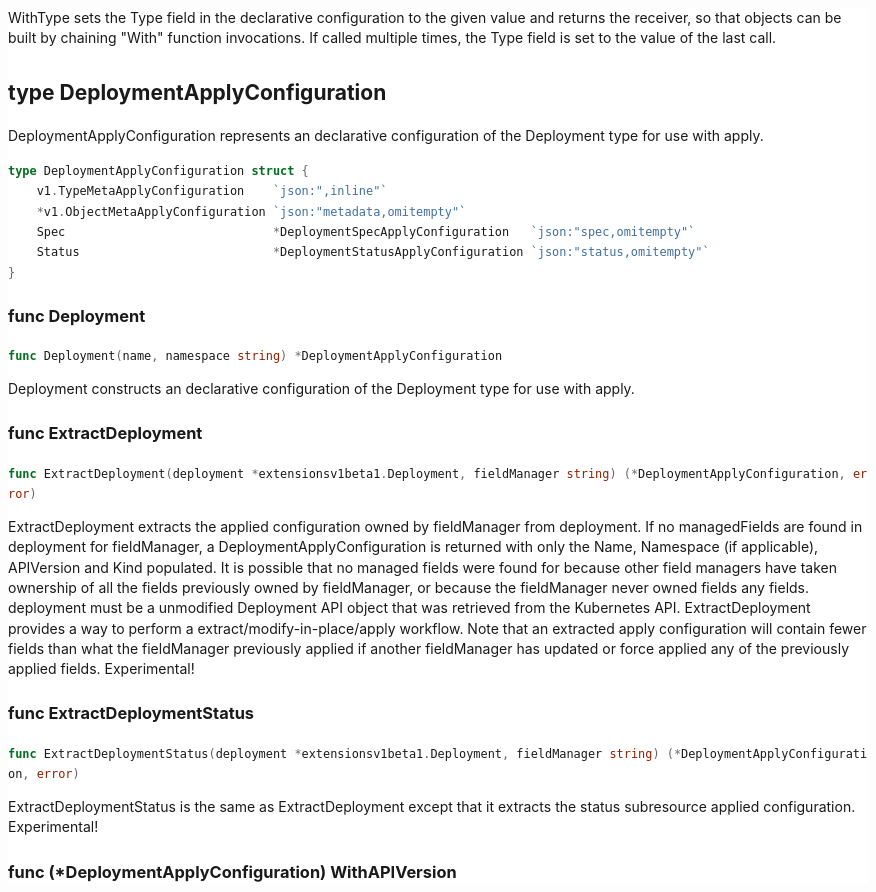 WithType sets the Type field in the declarative configuration to the given value and returns the receiver, so that objects can be built by chaining "With" function invocations. If called multiple times, the Type field is set to the value of the last call.

## type DeploymentApplyConfiguration

DeploymentApplyConfiguration represents an declarative configuration of the Deployment type for use with apply.

```go
type DeploymentApplyConfiguration struct {
    v1.TypeMetaApplyConfiguration    `json:",inline"`
    *v1.ObjectMetaApplyConfiguration `json:"metadata,omitempty"`
    Spec                             *DeploymentSpecApplyConfiguration   `json:"spec,omitempty"`
    Status                           *DeploymentStatusApplyConfiguration `json:"status,omitempty"`
}
```

### func Deployment

```go
func Deployment(name, namespace string) *DeploymentApplyConfiguration
```

Deployment constructs an declarative configuration of the Deployment type for use with apply.

### func ExtractDeployment

```go
func ExtractDeployment(deployment *extensionsv1beta1.Deployment, fieldManager string) (*DeploymentApplyConfiguration, error)
```

ExtractDeployment extracts the applied configuration owned by fieldManager from deployment. If no managedFields are found in deployment for fieldManager, a DeploymentApplyConfiguration is returned with only the Name, Namespace \(if applicable\), APIVersion and Kind populated. It is possible that no managed fields were found for because other field managers have taken ownership of all the fields previously owned by fieldManager, or because the fieldManager never owned fields any fields. deployment must be a unmodified Deployment API object that was retrieved from the Kubernetes API. ExtractDeployment provides a way to perform a extract/modify\-in\-place/apply workflow. Note that an extracted apply configuration will contain fewer fields than what the fieldManager previously applied if another fieldManager has updated or force applied any of the previously applied fields. Experimental\!

### func ExtractDeploymentStatus

```go
func ExtractDeploymentStatus(deployment *extensionsv1beta1.Deployment, fieldManager string) (*DeploymentApplyConfiguration, error)
```

ExtractDeploymentStatus is the same as ExtractDeployment except that it extracts the status subresource applied configuration. Experimental\!

### func \(\*DeploymentApplyConfiguration\) WithAPIVersion
